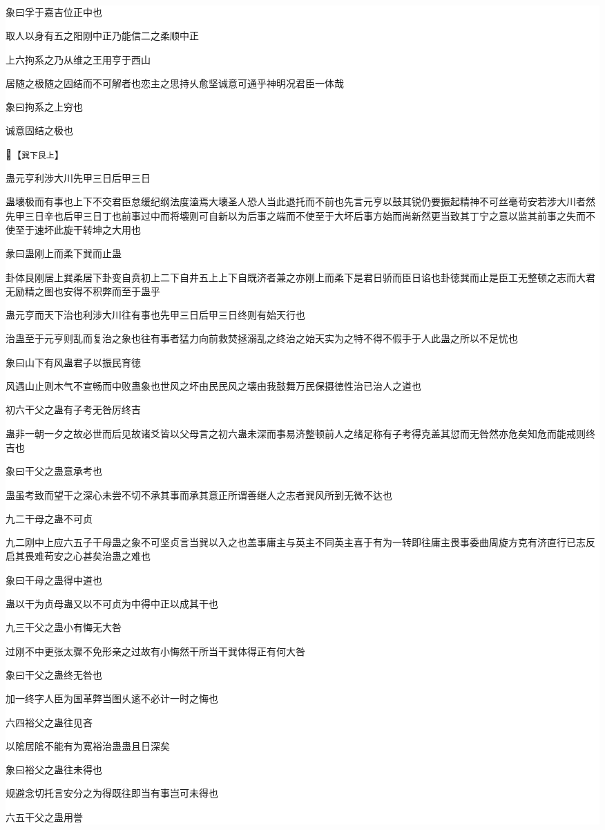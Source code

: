 象曰孚于嘉吉位正中也  

取人以身有五之阳刚中正乃能信二之柔顺中正  

上六拘系之乃从维之王用亨于西山  

居随之极随之固结而不可解者也恋主之思持乆愈坚诚意可通乎神明况君臣一体哉  

象曰拘系之上穷也  

诚意固结之极也  

【`巽下艮上`】  

蛊元亨利涉大川先甲三日后甲三日  

蛊壊极而有事也上下不交君臣怠缓纪纲法度溘焉大壊圣人恐人当此退托而不前也先言元亨以鼓其锐仍要振起精神不可丝毫茍安若涉大川者然先甲三日辛也后甲三日丁也前事过中而将壊则可自新以为后事之端而不使至于大坏后事方始而尚新然更当致其丁宁之意以监其前事之失而不使至于速坏此旋干转坤之大用也  

彖曰蛊刚上而柔下巽而止蛊  

卦体艮刚居上巽柔居下卦变自贲初上二下自井五上上下自既济者兼之亦刚上而柔下是君日骄而臣日谄也卦徳巽而止是臣工无整顿之志而大君无励精之图也安得不积弊而至于蛊乎  

蛊元亨而天下治也利涉大川往有事也先甲三日后甲三日终则有始天行也  

治蛊至于元亨则乱而复治之象也往有事者猛力向前救焚拯溺乱之终治之始天实为之特不得不假手于人此蛊之所以不足忧也  

象曰山下有风蛊君子以振民育徳  

风遇山止则木气不宣畅而中败蛊象也世风之坏由民民风之壊由我鼓舞万民保摄徳性治已治人之道也  

初六干父之蛊有子考无咎厉终吉  

蛊非一朝一夕之故必世而后见故诸爻皆以父母言之初六蛊未深而事易济整顿前人之绪足称有子考得克盖其愆而无咎然亦危矣知危而能戒则终吉也  

象曰干父之蛊意承考也  

蛊虽考致而望干之深心未尝不切不承其事而承其意正所谓善继人之志者巽风所到无微不达也  

九二干母之蛊不可贞  

九二刚中上应六五子干母蛊之象不可坚贞言当巽以入之也盖事庸主与英主不同英主喜于有为一转即往庸主畏事委曲周旋方克有济直行已志反启其畏难苟安之心甚矣治蛊之难也  

象曰干母之蛊得中道也  

蛊以干为贞母蛊又以不可贞为中得中正以成其干也  

九三干父之蛊小有悔无大咎  

过刚不中更张太骤不免形亲之过故有小悔然干所当干巽体得正有何大咎  

象曰干父之蛊终无咎也  

加一终字人臣为国革弊当图乆逺不必计一时之悔也  

六四裕父之蛊往见吝  

以隂居隂不能有为寛裕治蛊蛊且日深矣  

象曰裕父之蛊往未得也  

规避念切托言安分之为得既往即当有事岂可未得也  

六五干父之蛊用誉  
